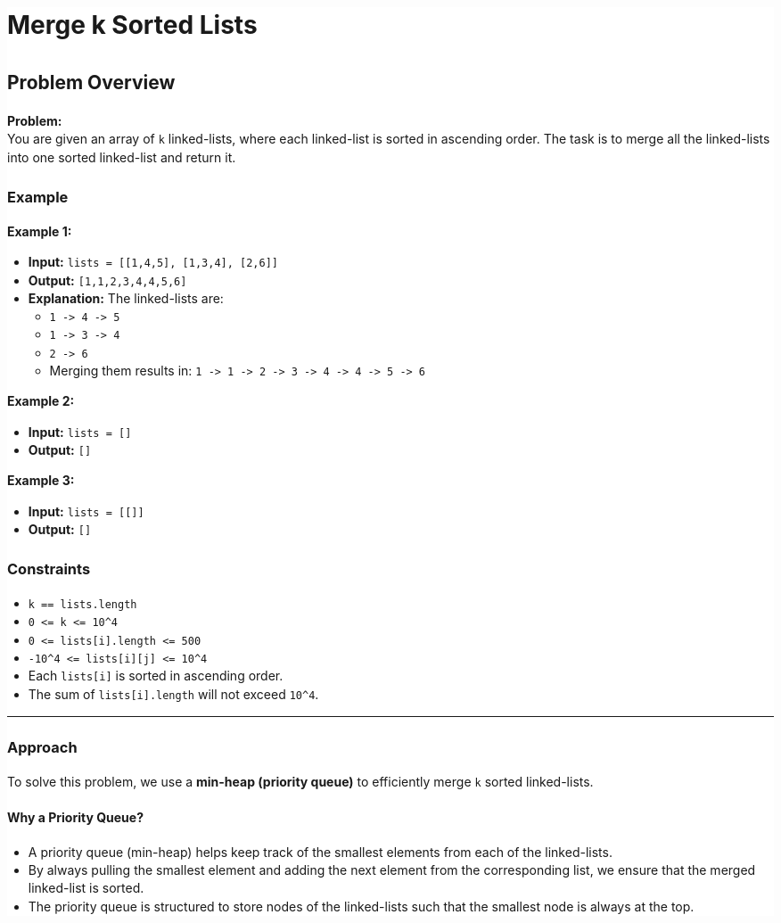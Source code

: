 # Merge k Sorted Lists

## Problem Overview

**Problem:**  
You are given an array of `k` linked-lists, where each linked-list is sorted in ascending order. The task is to merge all the linked-lists into one sorted linked-list and return it.

### Example

**Example 1:**

- **Input:** `lists = [[1,4,5], [1,3,4], [2,6]]`
- **Output:** `[1,1,2,3,4,4,5,6]`
- **Explanation:** The linked-lists are:
  - `1 -> 4 -> 5`
  - `1 -> 3 -> 4`
  - `2 -> 6`
  - Merging them results in: `1 -> 1 -> 2 -> 3 -> 4 -> 4 -> 5 -> 6`

**Example 2:**

- **Input:** `lists = []`
- **Output:** `[]`

**Example 3:**

- **Input:** `lists = [[]]`
- **Output:** `[]`

### Constraints

- `k == lists.length`
- `0 <= k <= 10^4`
- `0 <= lists[i].length <= 500`
- `-10^4 <= lists[i][j] <= 10^4`
- Each `lists[i]` is sorted in ascending order.
- The sum of `lists[i].length` will not exceed `10^4`.

---

### Approach

To solve this problem, we use a **min-heap (priority queue)** to efficiently merge `k` sorted linked-lists.

#### Why a Priority Queue?

- A priority queue (min-heap) helps keep track of the smallest elements from each of the linked-lists.
- By always pulling the smallest element and adding the next element from the corresponding list, we ensure that the merged linked-list is sorted.
- The priority queue is structured to store nodes of the linked-lists such that the smallest node is always at the top.
